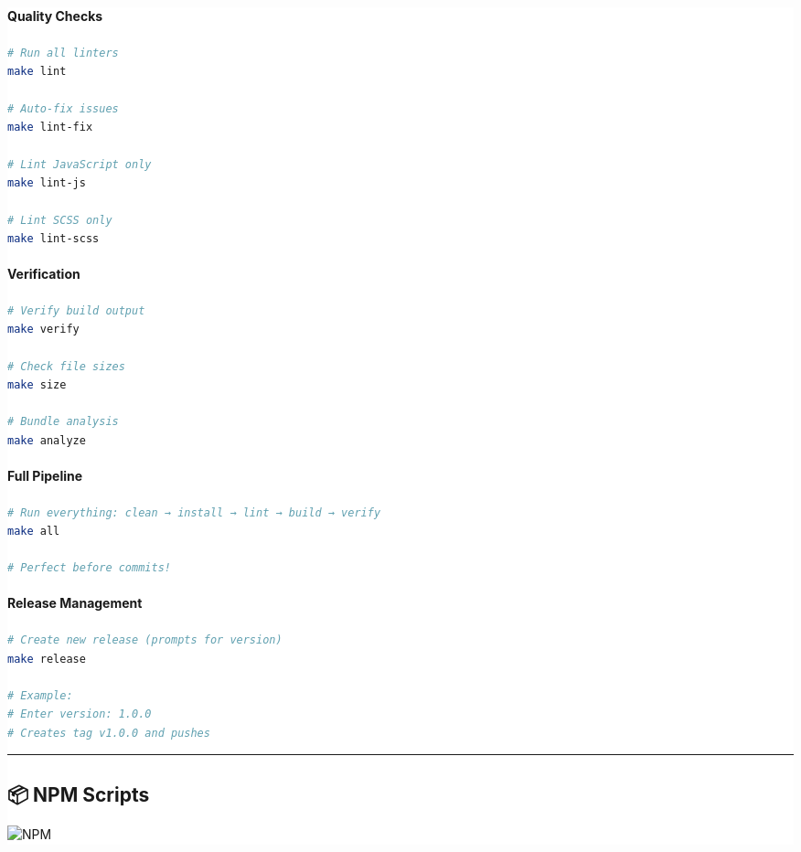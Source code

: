 #### Quality Checks

```bash
# Run all linters
make lint

# Auto-fix issues
make lint-fix

# Lint JavaScript only
make lint-js

# Lint SCSS only
make lint-scss
```

#### Verification

```bash
# Verify build output
make verify

# Check file sizes
make size

# Bundle analysis
make analyze
```

#### Full Pipeline

```bash
# Run everything: clean → install → lint → build → verify
make all

# Perfect before commits!
```

#### Release Management

```bash
# Create new release (prompts for version)
make release

# Example:
# Enter version: 1.0.0
# Creates tag v1.0.0 and pushes
```

---

## 📦 NPM Scripts

![NPM](https://img.shields.io/badge/NPM_Scripts-Available-40E0D0?style=flat-square&logo=npm&logoColor=000000&labelColor=2C2C2C)
